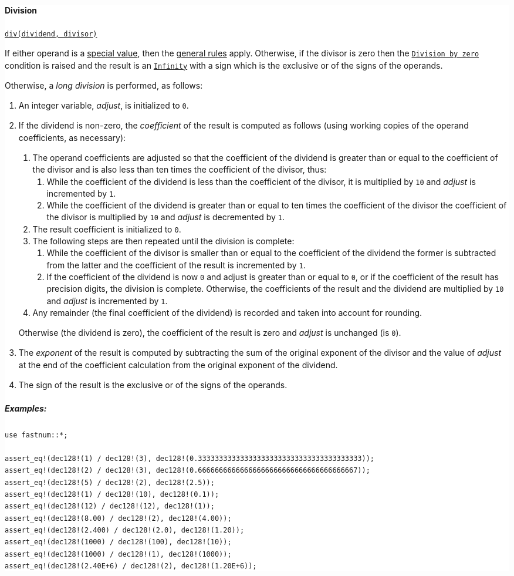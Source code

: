 #### Division

[division]: #division

[`div(dividend, divisor)`](crate::decimal::Decimal::div)

If either operand is a [special value], then the [general rules] apply.
Otherwise, if the divisor is zero then the [`Division by zero`] condition is raised and the result is an [`Infinity`]
with a sign which is the exclusive or of the signs of the operands.

Otherwise, a _long division_ is performed, as follows:

1. An integer variable, _adjust_, is initialized to `0`.
2. If the dividend is non-zero, the _coefficient_ of the result is computed as follows (using working copies of the
   operand coefficients, as necessary):
    1. The operand coefficients are adjusted so that the coefficient of the dividend is greater than or equal to the
       coefficient of the divisor and is also less than ten times the coefficient of the divisor, thus:
        1. While the coefficient of the dividend is less than the coefficient of the divisor, it is multiplied by `10`
           and _adjust_ is incremented by `1`.
        2. While the coefficient of the dividend is greater than or equal to ten times the coefficient of the divisor
           the coefficient of the divisor is multiplied by `10` and _adjust_ is decremented by `1`.
    2. The result coefficient is initialized to `0`.
    3. The following steps are then repeated until the division is complete:
        1. While the coefficient of the divisor is smaller than or equal to the coefficient of the dividend the former
           is subtracted from the latter and the coefficient of the result is incremented by `1`.
        2. If the coefficient of the dividend is now `0` and adjust is greater than or equal to `0`, or if the
           coefficient of the result has precision digits, the division is complete.
           Otherwise, the coefficients of the result and the dividend are multiplied by `10` and _adjust_ is incremented
           by `1`.
    4. Any remainder (the final coefficient of the dividend) is recorded and taken into account for rounding.

   Otherwise (the dividend is zero), the coefficient of the result is zero and _adjust_ is unchanged (is `0`).
3. The _exponent_ of the result is computed by subtracting the sum of the original exponent of the divisor and the value
   of _adjust_ at the end of the coefficient calculation from the original exponent of the dividend.
4. The sign of the result is the exclusive or of the signs of the operands.

##### Examples:

```
use fastnum::*;

assert_eq!(dec128!(1) / dec128!(3), dec128!(0.333333333333333333333333333333333333333));
assert_eq!(dec128!(2) / dec128!(3), dec128!(0.66666666666666666666666666666666666667));
assert_eq!(dec128!(5) / dec128!(2), dec128!(2.5));
assert_eq!(dec128!(1) / dec128!(10), dec128!(0.1));
assert_eq!(dec128!(12) / dec128!(12), dec128!(1));
assert_eq!(dec128!(8.00) / dec128!(2), dec128!(4.00));
assert_eq!(dec128!(2.400) / dec128!(2.0), dec128!(1.20));
assert_eq!(dec128!(1000) / dec128!(100), dec128!(10));
assert_eq!(dec128!(1000) / dec128!(1), dec128!(1000));
assert_eq!(dec128!(2.40E+6) / dec128!(2), dec128!(1.20E+6));
```


[IEEE 754]: https://en.wikipedia.org/wiki/IEEE_754
[IEEE 854]: https://en.wikipedia.org/wiki/IEEE_854-1987
[`D64`]: crate::D64
[`UD64`]: crate::UD64
[`D128`]: crate::D128
[`UD128`]: crate::UD128
[`D256`]: crate::D256
[`UD256`]: crate::UD256
[`D512`]: crate::D512
[`UD512`]: crate::UD512
[`U64`]: crate::U64
[`U128`]: crate::U128
[`U128`]: crate::U128
[`U256`]: crate::U256
[`U256`]: crate::U256
[`U512`]: crate::U512
[`U512`]: crate::U512
[special value]: #special-values
[`NaN`]: #nan
[`Infinity`]: #infinity
[`+Infinity`]: #infinity
[`-Infinity`]: #infinity
[`±Infinity`]: #infinity
[`+∞`]: #infinity
[`-∞`]: #infinity
[`∞`]: #infinity
[Zero]: #signed-zero
[`±0`]: #signed-zero
[`+0`]: #signed-zero
[`-0`]: #signed-zero
[subnormal]: #normal-numbers-subnormal-numbers-and-underflow
[Exceptional conditions]: #signaling-flags-and-trap-enablers
[Signals]: #signaling-flags-and-trap-enablers
[`Clamped`]: #clamped
[`Division by zero`]: #division-by-zero
[`Inexact`]: #inexact
[`Invalid operation`]: #invalid-operation
[`Overflow`]: #overflow
[`Rounded`]: #rounded
[`Subnormal`]: #subnormal
[`Underflow`]: #underflow
[general rules]: #arithmetic-rules
[addition]: #addition-and-subtraction
[subtraction]: #addition-and-subtraction
[multiplication]: #multiplication
[fused multiply-add]: #fused-multiply-add
[remainder]: #remainder
[power]: #power
[square-root]: #square-root
[n-th roots]: #n-th-roots
[exponential function]: #exponential-function
[binary exponential function]: #binary-exponential-function
[logarithm function]: #logarithm-function
[trigonometric functions]: #trigonometric-functions
[_sin(x)_]: https://en.wikipedia.org/wiki/Sine_and_cosine
[`sin(self)`]: crate::decimal::Decimal::sin
[_cos(x)_]: https://en.wikipedia.org/wiki/Sine_and_cosine
[`cos(self)`]: crate::decimal::Decimal::cos
[_tan(x)_]: https://en.wikipedia.org/wiki/Trigonometric_functions
[`tan(self)`]: crate::decimal::Decimal::tan
[_asin(x)_]: https://en.wikipedia.org/wiki/Inverse_trigonometric_functions
[`asin(self)`]: crate::decimal::Decimal::asin
[_acos(x)_]: https://en.wikipedia.org/wiki/Inverse_trigonometric_functions
[`acos(self)`]: crate::decimal::Decimal::acos
[_atan(x)_]: https://en.wikipedia.org/wiki/Inverse_trigonometric_functions
[`atan(self)`]: crate::decimal::Decimal::atan
[_sinh(x)_]: https://en.wikipedia.org/wiki/Hyperbolic_functions
[`sinh(self)`]: crate::decimal::Decimal::sinh
[_cosh(x)_]: https://en.wikipedia.org/wiki/Hyperbolic_functions
[`cosh(self)`]: crate::decimal::Decimal::cosh
[_tanh(x)_]: https://en.wikipedia.org/wiki/Hyperbolic_functions
[`tanh(self)`]: crate::decimal::Decimal::tanh
[_asinh(x)_]: https://en.wikipedia.org/wiki/Inverse_hyperbolic_functions
[`asinh(self)`]: crate::decimal::Decimal::asinh
[_acosh(x)_]: https://en.wikipedia.org/wiki/Inverse_hyperbolic_functions
[`acosh(self)`]: crate::decimal::Decimal::acosh
[_atanh(x)_]: https://en.wikipedia.org/wiki/Inverse_hyperbolic_functions
[`atanh(self)`]: crate::decimal::Decimal::atanh
[Context]: #decimal-context
[signals traps]: #decimal-context
[Default Context]: #default-context
[rescale]: #rescale
[quantize]: #quantize
[truncate]: #truncate
[RoundingMode]: #rounding-mode
[rounding mode]: #rounding-mode
[round-up]: #up
[round-down]: #down
[round-ceiling]: #ceiling
[round-floor]: #floor
[round-half-up]: #halfup
[round-half-down]: #halfdown
[round-half-even]: #halfeven
[Extra precision]: #extra-precision
[`π`]: https://en.wikipedia.org/wiki/Pi
[`e`]: https://en.wikipedia.org/wiki/E_(mathematical_constant)
[`τ = 2π`]: https://en.wikipedia.org/wiki/Turn_(angle)#Tau_proposals
[Machine epsilon]: https://en.wikipedia.org/wiki/Machine_epsilon
[Serialization]: #serialization